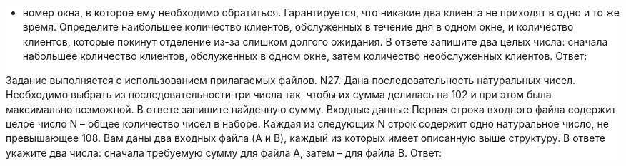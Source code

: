 - номер окна, в которое ему необходимо обратиться. 
Гарантируется, что никакие два клиента не приходят в одно и то же время.
Определите наибольшее количество клиентов, обслуженных в течение дня в одном окне, и количество клиентов, которые покинут отделение из-за слишком долгого ожидания.
В ответе запишите два целых числа: сначала набольшее количество клиентов, обслуженных в одном окне, затем количество необслуженных клиентов.
Ответ:

Задание выполняется с использованием прилагаемых файлов. 
N27. Дана последовательность натуральных чисел. Необходимо выбрать из последовательности три числа так, чтобы их сумма делилась на 102 и при этом была максимально возможной. В ответе запишите найденную сумму. Входные данные Первая строка входного файла содержит целое число N – общее количество чисел в наборе. Каждая из следующих N строк содержит одно натуральное число, не превышающее 108.
Вам даны два входных файла (A и B), каждый из которых имеет описанную выше структуру. В ответе укажите два числа: сначала требуемую сумму для файла A, затем – для файла B. 
Ответ: 
